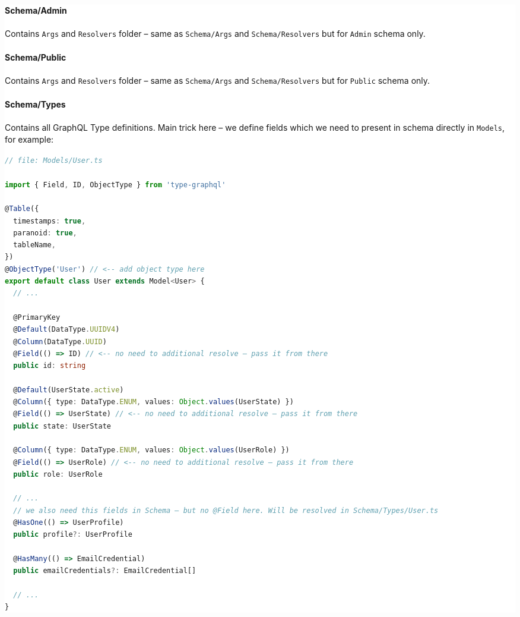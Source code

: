```typescript
```



#### Schema/Admin

Contains `Args` and `Resolvers` folder – same as `Schema/Args` and `Schema/Resolvers` but for `Admin` schema only.

#### Schema/Public

Contains `Args` and `Resolvers` folder – same as `Schema/Args` and `Schema/Resolvers` but for `Public` schema only.

#### Schema/Types

Contains all GraphQL Type definitions. Main trick here – we define fields which we need to present in schema directly in `Models`, for example:

```typescript
// file: Models/User.ts

import { Field, ID, ObjectType } from 'type-graphql'

@Table({
  timestamps: true,
  paranoid: true,
  tableName,
})
@ObjectType('User') // <-- add object type here
export default class User extends Model<User> {
  // ...

  @PrimaryKey
  @Default(DataType.UUIDV4)
  @Column(DataType.UUID)
  @Field(() => ID) // <-- no need to additional resolve – pass it from there
  public id: string

  @Default(UserState.active)
  @Column({ type: DataType.ENUM, values: Object.values(UserState) })
  @Field(() => UserState) // <-- no need to additional resolve – pass it from there
  public state: UserState

  @Column({ type: DataType.ENUM, values: Object.values(UserRole) })
  @Field(() => UserRole) // <-- no need to additional resolve – pass it from there
  public role: UserRole

  // ...
  // we also need this fields in Schema – but no @Field here. Will be resolved in Schema/Types/User.ts
  @HasOne(() => UserProfile)
  public profile?: UserProfile

  @HasMany(() => EmailCredential)
  public emailCredentials?: EmailCredential[]

  // ...
}
```
